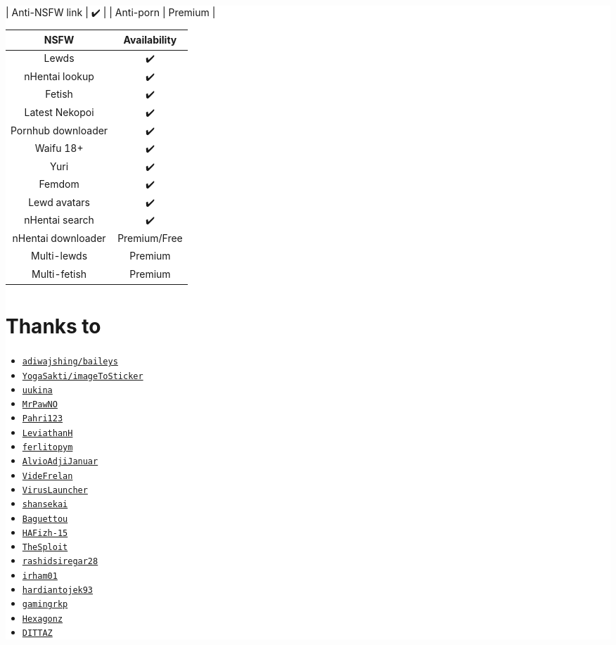| Anti-NSFW link   |      ✔️      |
| Anti-porn        |    Premium   |

|        NSFW        | Availability |
| :----------------: | :----------: |
| Lewds              |      ✔️      |
| nHentai lookup     |      ✔️      |
| Fetish             |      ✔️      |
| Latest Nekopoi     |      ✔️      |
| Pornhub downloader |      ✔️      |
| Waifu 18+          |      ✔️      |
| Yuri               |      ✔️      |
| Femdom             |      ✔️      |
| Lewd avatars       |      ✔️      |
| nHentai search     |      ✔️      |
| nHentai downloader | Premium/Free |
| Multi-lewds        |    Premium   |
| Multi-fetish       |    Premium   |

# Thanks to
* [`adiwajshing/baileys`](https://github.com/adiwajshing/baileys)
* [`YogaSakti/imageToSticker`](https://github.com/YogaSakti/imageToSticker)
* [`uukina`](https://github.com/uukina)
* [`MrPawNO`](https://github.com/MrPawNO)
* [`Pahri123`](https://github.com/Pahri123)
* [`LeviathanH`](https://github.com/LeviathanH)
* [`ferlitopym`](https://github.com/ferlitopym)
* [`AlvioAdjiJanuar`](https://github.com/AlvioAdjiJanuar)
* [`VideFrelan`](https://github.com/VideFrelan)
* [`VirusLauncher`](https://github.com/VirusLauncher)
* [`shansekai`](https://github.com/shansekai)
* [`Baguettou`](https://github.com/Baguettou)
* [`HAFizh-15`](https://github.com/HAFizh-15)
* [`TheSploit`](https://github.com/TheSploit)
* [`rashidsiregar28`](https://github.com/rashidsiregar28)
* [`irham01`](https://github.com/irham01)
* [`hardiantojek93`](https://github.com/hardiantojek93)
* [`gamingrkp`](https://github.com/gamingrkp)
* [`Hexagonz`](https://github.com/hexagonz)
* [`DITTAZ`](https://youtu.be/TXzHMehgQJM)
